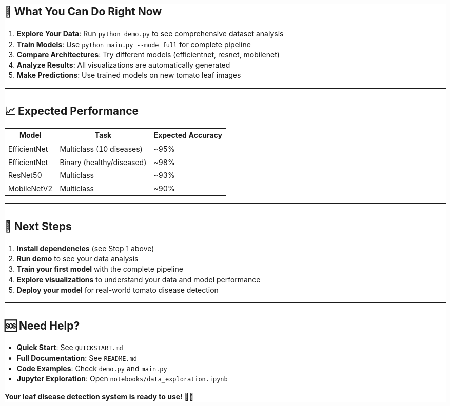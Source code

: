 
## 🎊 **What You Can Do Right Now**

1. **Explore Your Data**: Run `python demo.py` to see comprehensive dataset analysis
2. **Train Models**: Use `python main.py --mode full` for complete pipeline
3. **Compare Architectures**: Try different models (efficientnet, resnet, mobilenet)
4. **Analyze Results**: All visualizations are automatically generated
5. **Make Predictions**: Use trained models on new tomato leaf images

---

## 📈 **Expected Performance**

| Model | Task | Expected Accuracy |
|-------|------|------------------|
| EfficientNet | Multiclass (10 diseases) | ~95% |
| EfficientNet | Binary (healthy/diseased) | ~98% |
| ResNet50 | Multiclass | ~93% |
| MobileNetV2 | Multiclass | ~90% |

---

## 🎯 **Next Steps**

1. **Install dependencies** (see Step 1 above)
2. **Run demo** to see your data analysis
3. **Train your first model** with the complete pipeline
4. **Explore visualizations** to understand your data and model performance
5. **Deploy your model** for real-world tomato disease detection

---

## 🆘 **Need Help?**

- **Quick Start**: See `QUICKSTART.md`
- **Full Documentation**: See `README.md`
- **Code Examples**: Check `demo.py` and `main.py`
- **Jupyter Exploration**: Open `notebooks/data_exploration.ipynb`

**Your leaf disease detection system is ready to use! 🌱🔬**

